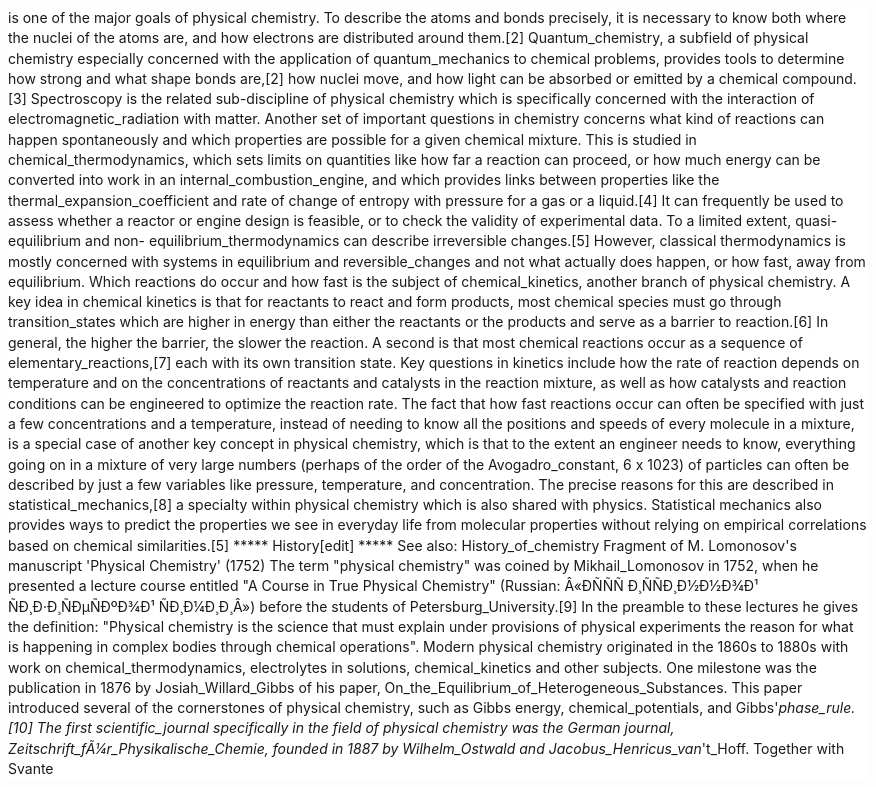 is one of the major goals of physical chemistry. To describe the atoms and
bonds precisely, it is necessary to know both where the nuclei of the atoms
are, and how electrons are distributed around them.[2]
Quantum_chemistry, a subfield of physical chemistry especially concerned with
the application of quantum_mechanics to chemical problems, provides tools to
determine how strong and what shape bonds are,[2] how nuclei move, and how
light can be absorbed or emitted by a chemical compound.[3] Spectroscopy is the
related sub-discipline of physical chemistry which is specifically concerned
with the interaction of electromagnetic_radiation with matter.
Another set of important questions in chemistry concerns what kind of reactions
can happen spontaneously and which properties are possible for a given chemical
mixture. This is studied in chemical_thermodynamics, which sets limits on
quantities like how far a reaction can proceed, or how much energy can be
converted into work in an internal_combustion_engine, and which provides links
between properties like the thermal_expansion_coefficient and rate of change of
entropy with pressure for a gas or a liquid.[4] It can frequently be used to
assess whether a reactor or engine design is feasible, or to check the validity
of experimental data. To a limited extent, quasi-equilibrium and non-
equilibrium_thermodynamics can describe irreversible changes.[5] However,
classical thermodynamics is mostly concerned with systems in equilibrium and
reversible_changes and not what actually does happen, or how fast, away from
equilibrium.
Which reactions do occur and how fast is the subject of chemical_kinetics,
another branch of physical chemistry. A key idea in chemical kinetics is that
for reactants to react and form products, most chemical species must go through
transition_states which are higher in energy than either the reactants or the
products and serve as a barrier to reaction.[6] In general, the higher the
barrier, the slower the reaction. A second is that most chemical reactions
occur as a sequence of elementary_reactions,[7] each with its own transition
state. Key questions in kinetics include how the rate of reaction depends on
temperature and on the concentrations of reactants and catalysts in the
reaction mixture, as well as how catalysts and reaction conditions can be
engineered to optimize the reaction rate.
The fact that how fast reactions occur can often be specified with just a few
concentrations and a temperature, instead of needing to know all the positions
and speeds of every molecule in a mixture, is a special case of another key
concept in physical chemistry, which is that to the extent an engineer needs to
know, everything going on in a mixture of very large numbers (perhaps of the
order of the Avogadro_constant, 6 x 1023) of particles can often be described
by just a few variables like pressure, temperature, and concentration. The
precise reasons for this are described in statistical_mechanics,[8] a specialty
within physical chemistry which is also shared with physics. Statistical
mechanics also provides ways to predict the properties we see in everyday life
from molecular properties without relying on empirical correlations based on
chemical similarities.[5]
***** History[edit] *****
See also: History_of_chemistry
Fragment of M. Lomonosov's manuscript 'Physical Chemistry' (1752)
The term "physical chemistry" was coined by Mikhail_Lomonosov in 1752, when he
presented a lecture course entitled "A Course in True Physical Chemistry"
(Russian: Â«ÐÑÑÑ Ð¸ÑÑÐ¸Ð½Ð½Ð¾Ð¹ ÑÐ¸Ð·Ð¸ÑÐµÑÐºÐ¾Ð¹ ÑÐ¸Ð¼Ð¸Ð¸Â») before
the students of Petersburg_University.[9] In the preamble to these lectures he
gives the definition: "Physical chemistry is the science that must explain
under provisions of physical experiments the reason for what is happening in
complex bodies through chemical operations".
Modern physical chemistry originated in the 1860s to 1880s with work on
chemical_thermodynamics, electrolytes in solutions, chemical_kinetics and other
subjects. One milestone was the publication in 1876 by Josiah_Willard_Gibbs of
his paper, On_the_Equilibrium_of_Heterogeneous_Substances. This paper
introduced several of the cornerstones of physical chemistry, such as Gibbs
energy, chemical_potentials, and Gibbs'_phase_rule.[10]
The first scientific_journal specifically in the field of physical chemistry
was the German journal, Zeitschrift_fÃ¼r_Physikalische_Chemie, founded in 1887
by Wilhelm_Ostwald and Jacobus_Henricus_van_'t_Hoff. Together with Svante